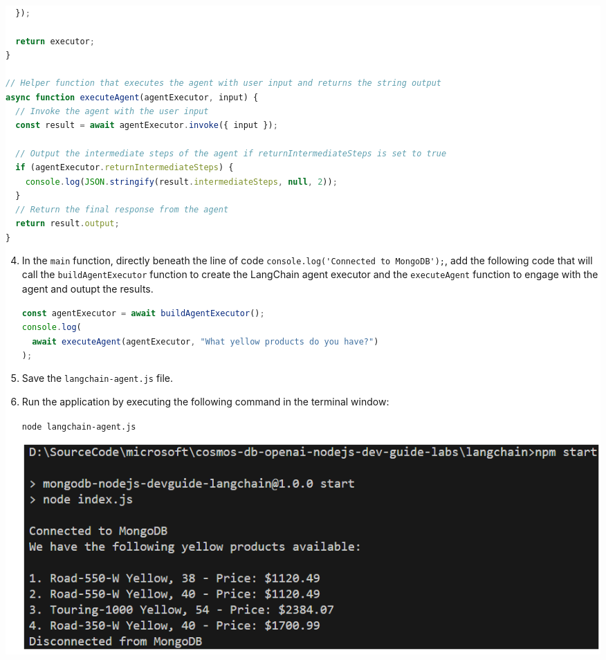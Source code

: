    ```javascript
     });

     return executor;
   }

   // Helper function that executes the agent with user input and returns the string output
   async function executeAgent(agentExecutor, input) {
     // Invoke the agent with the user input
     const result = await agentExecutor.invoke({ input });

     // Output the intermediate steps of the agent if returnIntermediateSteps is set to true
     if (agentExecutor.returnIntermediateSteps) {
       console.log(JSON.stringify(result.intermediateSteps, null, 2));
     }
     // Return the final response from the agent
     return result.output;
   }
   ```

4. In the `main` function, directly beneath the line of code `console.log('Connected to MongoDB');`, add the following code that will call the `buildAgentExecutor` function to create the LangChain agent executor and the `executeAgent` function to engage with the agent and outupt the results.

   ```javascript
   const agentExecutor = await buildAgentExecutor();
   console.log(
     await executeAgent(agentExecutor, "What yellow products do you have?")
   );
   ```

5. Save the `langchain-agent.js` file.

6. Run the application by executing the following command in the terminal window:

   ```bash
   node langchain-agent.js
   ```

   ![The console output shows the response from the LangChain agent based on the user input.](images/agent_output.png "LangChain agent output")

